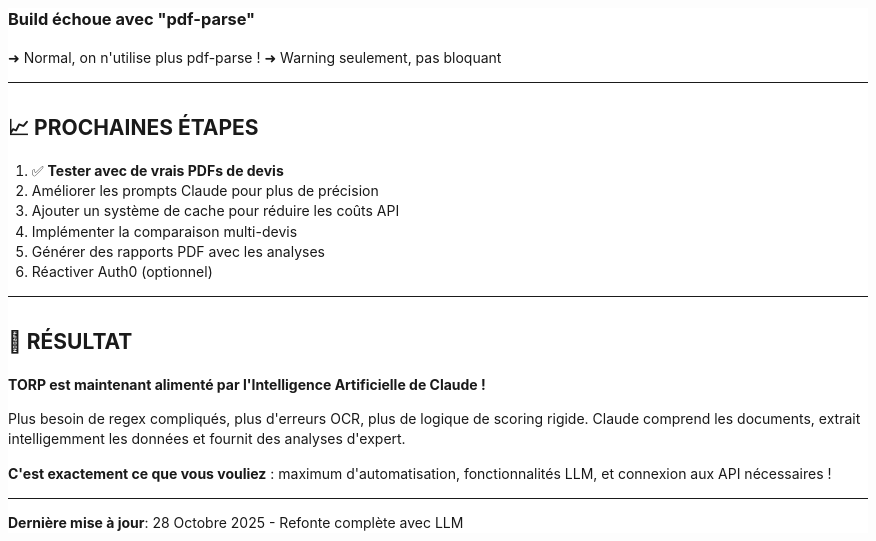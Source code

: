 ### Build échoue avec "pdf-parse"
➜ Normal, on n'utilise plus pdf-parse !
➜ Warning seulement, pas bloquant

---

## 📈 PROCHAINES ÉTAPES

1. ✅ **Tester avec de vrais PDFs de devis**
2. Améliorer les prompts Claude pour plus de précision
3. Ajouter un système de cache pour réduire les coûts API
4. Implémenter la comparaison multi-devis
5. Générer des rapports PDF avec les analyses
6. Réactiver Auth0 (optionnel)

---

## 🎉 RÉSULTAT

**TORP est maintenant alimenté par l'Intelligence Artificielle de Claude !**

Plus besoin de regex compliqués, plus d'erreurs OCR, plus de logique de scoring rigide.
Claude comprend les documents, extrait intelligemment les données et fournit des analyses d'expert.

**C'est exactement ce que vous vouliez** : maximum d'automatisation, fonctionnalités LLM, et connexion aux API nécessaires !

---

**Dernière mise à jour**: 28 Octobre 2025 - Refonte complète avec LLM
